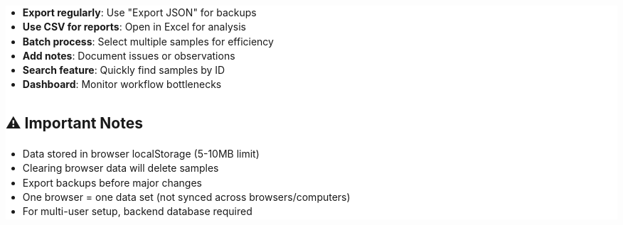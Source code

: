 - **Export regularly**: Use "Export JSON" for backups
- **Use CSV for reports**: Open in Excel for analysis
- **Batch process**: Select multiple samples for efficiency
- **Add notes**: Document issues or observations
- **Search feature**: Quickly find samples by ID
- **Dashboard**: Monitor workflow bottlenecks

## ⚠️ Important Notes

- Data stored in browser localStorage (5-10MB limit)
- Clearing browser data will delete samples
- Export backups before major changes
- One browser = one data set (not synced across browsers/computers)
- For multi-user setup, backend database required
